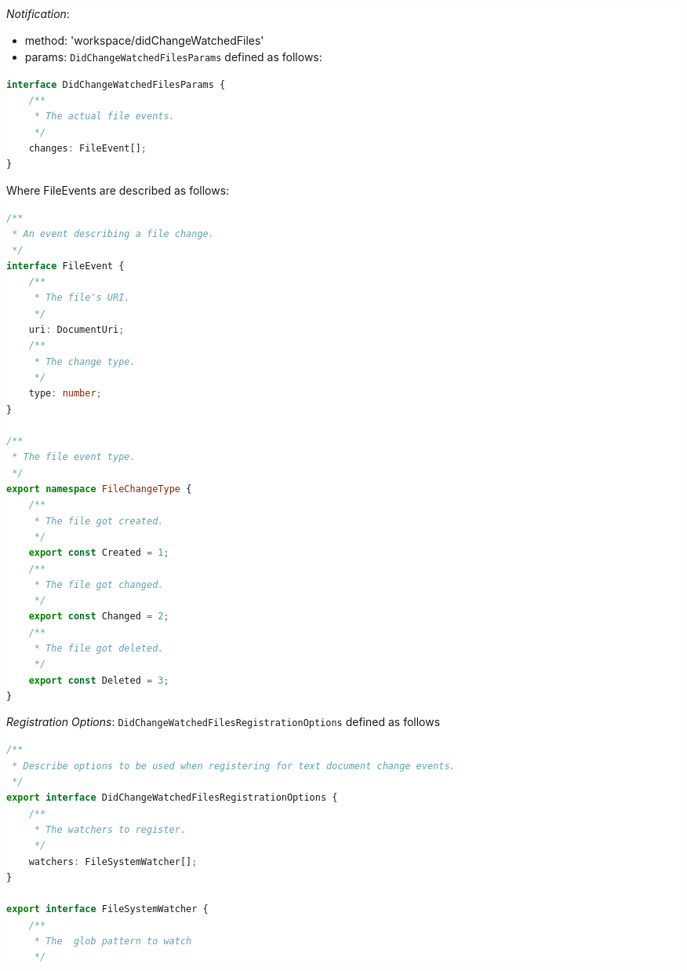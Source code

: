 
_Notification_:
* method: 'workspace/didChangeWatchedFiles'
* params: `DidChangeWatchedFilesParams` defined as follows:

```typescript
interface DidChangeWatchedFilesParams {
	/**
	 * The actual file events.
	 */
	changes: FileEvent[];
}
```

Where FileEvents are described as follows:

```typescript
/**
 * An event describing a file change.
 */
interface FileEvent {
	/**
	 * The file's URI.
	 */
	uri: DocumentUri;
	/**
	 * The change type.
	 */
	type: number;
}

/**
 * The file event type.
 */
export namespace FileChangeType {
	/**
	 * The file got created.
	 */
	export const Created = 1;
	/**
	 * The file got changed.
	 */
	export const Changed = 2;
	/**
	 * The file got deleted.
	 */
	export const Deleted = 3;
}
```

_Registration Options_: `DidChangeWatchedFilesRegistrationOptions` defined as follows

```typescript
/**
 * Describe options to be used when registering for text document change events.
 */
export interface DidChangeWatchedFilesRegistrationOptions {
	/**
	 * The watchers to register.
	 */
	watchers: FileSystemWatcher[];
}

export interface FileSystemWatcher {
	/**
	 * The  glob pattern to watch
	 */
```